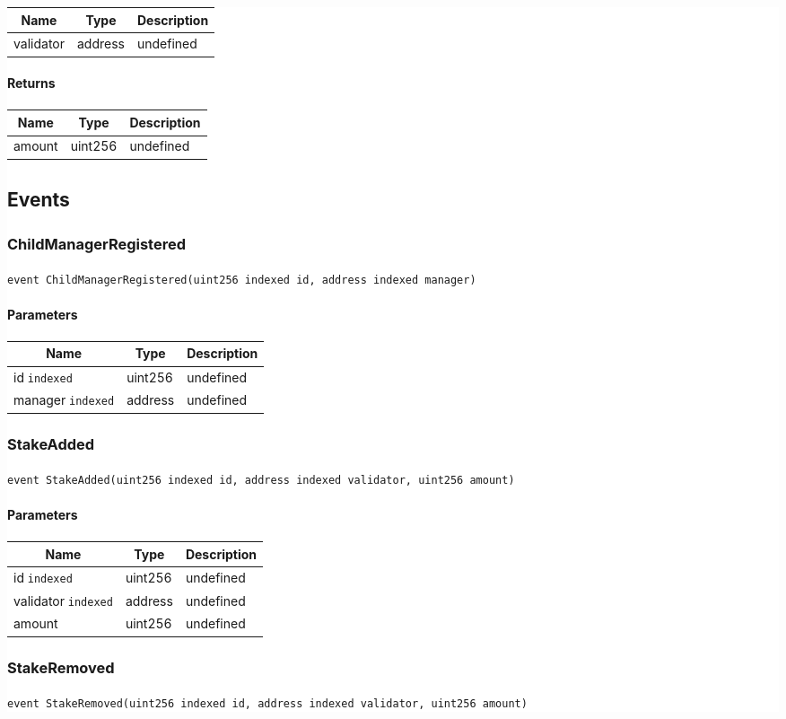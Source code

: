 | Name | Type | Description |
|---|---|---|
| validator | address | undefined |

#### Returns

| Name | Type | Description |
|---|---|---|
| amount | uint256 | undefined |



## Events

### ChildManagerRegistered

```solidity
event ChildManagerRegistered(uint256 indexed id, address indexed manager)
```





#### Parameters

| Name | Type | Description |
|---|---|---|
| id `indexed` | uint256 | undefined |
| manager `indexed` | address | undefined |

### StakeAdded

```solidity
event StakeAdded(uint256 indexed id, address indexed validator, uint256 amount)
```





#### Parameters

| Name | Type | Description |
|---|---|---|
| id `indexed` | uint256 | undefined |
| validator `indexed` | address | undefined |
| amount  | uint256 | undefined |

### StakeRemoved

```solidity
event StakeRemoved(uint256 indexed id, address indexed validator, uint256 amount)
```

